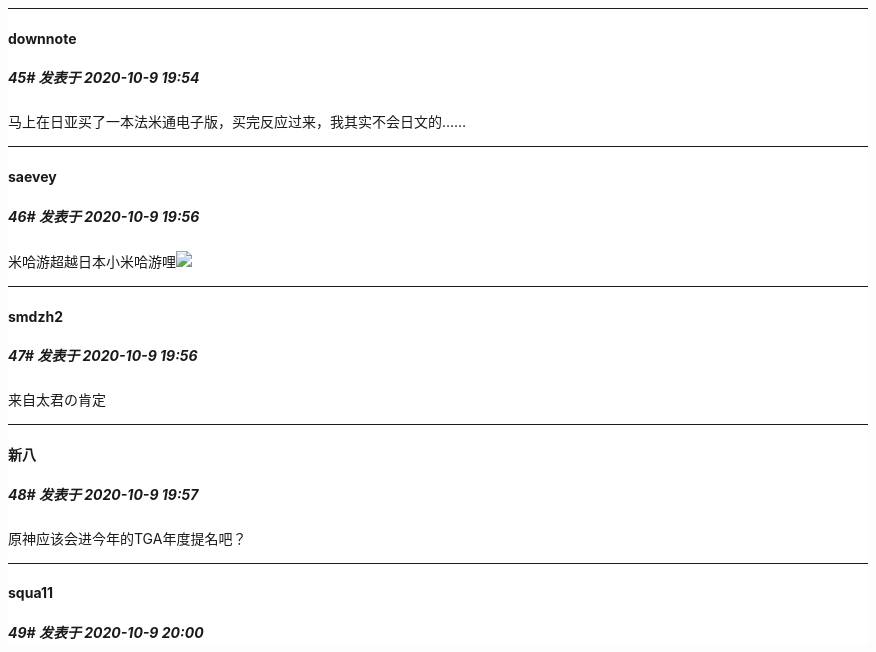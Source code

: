 

*****

####  downnote  
##### 45#       发表于 2020-10-9 19:54




马上在日亚买了一本法米通电子版，买完反应过来，我其实不会日文的……







*****

####  saevey  
##### 46#       发表于 2020-10-9 19:56




米哈游超越日本小米哈游哩<img src="https://static.saraba1st.com/image/smiley/face2017/065.png" referrerpolicy="no-referrer">







*****

####  smdzh2  
##### 47#       发表于 2020-10-9 19:56




来自太君の肯定







*****

####  新八  
##### 48#       发表于 2020-10-9 19:57




原神应该会进今年的TGA年度提名吧？







*****

####  squa11  
##### 49#       发表于 2020-10-9 20:00
